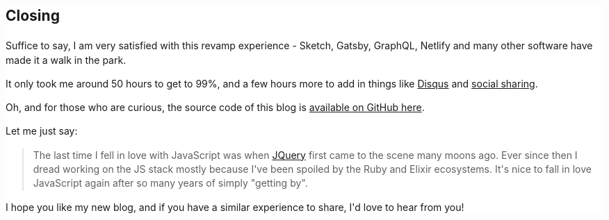 ## Closing

Suffice to say, I am very satisfied with this revamp experience - Sketch, Gatsby, GraphQL, Netlify and many other software have made it a walk in the park.

It only took me around 50 hours to get to 99%, and a few hours more to add in things like [Disqus](https://github.com/disqus/disqus-react) and [social sharing](https://github.com/nygardk/react-share).

Oh, and for those who are curious, the source code of this blog is [available on GitHub here](https://github.com/fredwu/fredwu.me-v3).

Let me just say:

> The last time I fell in love with JavaScript was when [JQuery](https://jquery.com/) first came to the scene many moons ago. Ever since then I dread working on the JS stack mostly because I've been spoiled by the Ruby and Elixir ecosystems. It's nice to fall in love JavaScript again after so many years of simply "getting by".

I hope you like my new blog, and if you have a similar experience to share, I'd love to hear from you!
